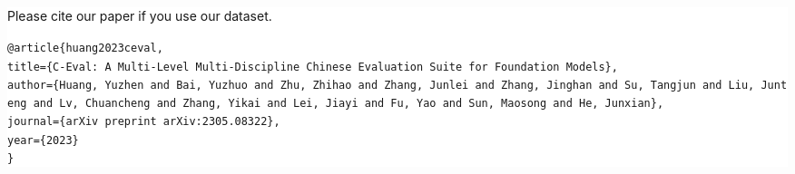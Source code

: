 Please cite our paper if you use our dataset.
```
@article{huang2023ceval,
title={C-Eval: A Multi-Level Multi-Discipline Chinese Evaluation Suite for Foundation Models}, 
author={Huang, Yuzhen and Bai, Yuzhuo and Zhu, Zhihao and Zhang, Junlei and Zhang, Jinghan and Su, Tangjun and Liu, Junteng and Lv, Chuancheng and Zhang, Yikai and Lei, Jiayi and Fu, Yao and Sun, Maosong and He, Junxian},
journal={arXiv preprint arXiv:2305.08322},
year={2023}
}
```



